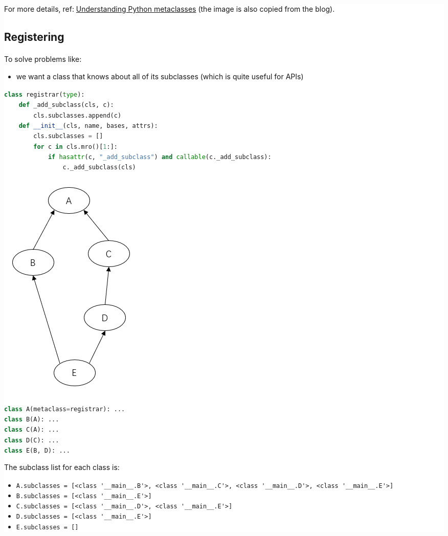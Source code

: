 For more details, ref: [Understanding Python metaclasses](https://blog.ionelmc.ro/2015/02/09/understanding-python-metaclasses/) (the image is also copied from the blog).

## Registering

To solve problems like:

- we want a class that knows about all of its subclasses (which is quite useful for APIs)

```python
class registrar(type):
    def _add_subclass(cls, c):
        cls.subclasses.append(c)
    def __init__(cls, name, bases, attrs):
        cls.subclasses = []
        for c in cls.mro()[1:]:
            if hasattr(c, "_add_subclass") and callable(c._add_subclass):
                c._add_subclass(cls)
```

![metaclass_diagram](./assets/metaclasses.png)

```python
class A(metaclass=registrar): ...
class B(A): ...
class C(A): ...
class D(C): ...
class E(B, D): ...
```

The subclass list for each class is:

- `A.subclasses = [<class '__main__.B'>, <class '__main__.C'>, <class '__main__.D'>, <class '__main__.E'>]`
- `B.subclasses = [<class '__main__.E'>]`
- `C.subclasses = [<class '__main__.D'>, <class '__main__.E'>]`
- `D.subclasses = [<class '__main__.E'>]`
- `E.subclasses = []`
